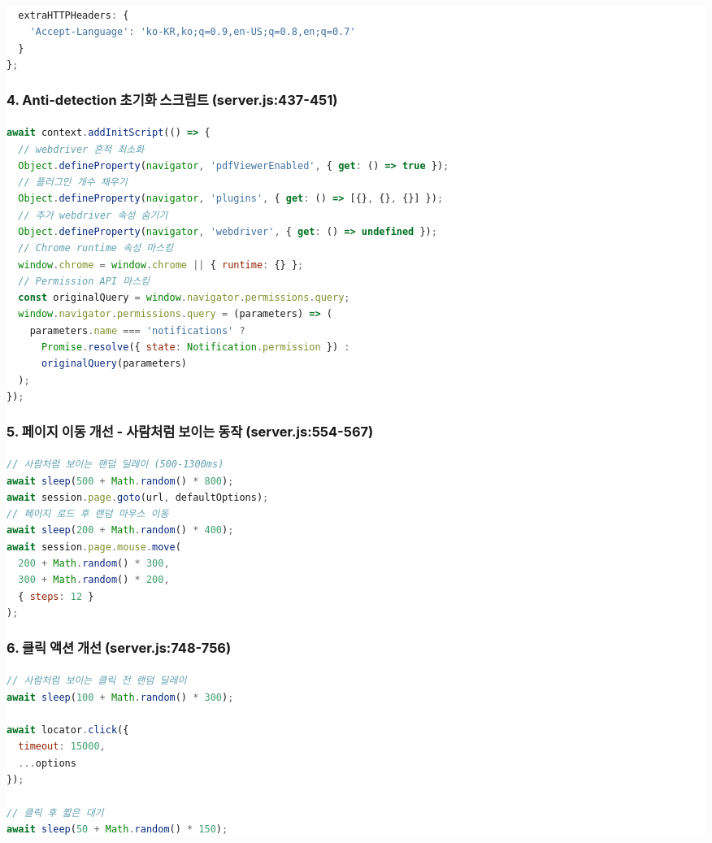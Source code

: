 ```javascript
  extraHTTPHeaders: {
    'Accept-Language': 'ko-KR,ko;q=0.9,en-US;q=0.8,en;q=0.7'
  }
};
```

### 4. Anti-detection 초기화 스크립트 (server.js:437-451)
```javascript
await context.addInitScript(() => {
  // webdriver 흔적 최소화
  Object.defineProperty(navigator, 'pdfViewerEnabled', { get: () => true });
  // 플러그인 개수 채우기
  Object.defineProperty(navigator, 'plugins', { get: () => [{}, {}, {}] });
  // 추가 webdriver 속성 숨기기
  Object.defineProperty(navigator, 'webdriver', { get: () => undefined });
  // Chrome runtime 속성 마스킹
  window.chrome = window.chrome || { runtime: {} };
  // Permission API 마스킹
  const originalQuery = window.navigator.permissions.query;
  window.navigator.permissions.query = (parameters) => (
    parameters.name === 'notifications' ?
      Promise.resolve({ state: Notification.permission }) :
      originalQuery(parameters)
  );
});
```

### 5. 페이지 이동 개선 - 사람처럼 보이는 동작 (server.js:554-567)
```javascript
// 사람처럼 보이는 랜덤 딜레이 (500-1300ms)
await sleep(500 + Math.random() * 800);
await session.page.goto(url, defaultOptions);
// 페이지 로드 후 랜덤 마우스 이동
await sleep(200 + Math.random() * 400);
await session.page.mouse.move(
  200 + Math.random() * 300,
  300 + Math.random() * 200,
  { steps: 12 }
);
```

### 6. 클릭 액션 개선 (server.js:748-756)
```javascript
// 사람처럼 보이는 클릭 전 랜덤 딜레이
await sleep(100 + Math.random() * 300);

await locator.click({
  timeout: 15000,
  ...options
});

// 클릭 후 짧은 대기
await sleep(50 + Math.random() * 150);
```
